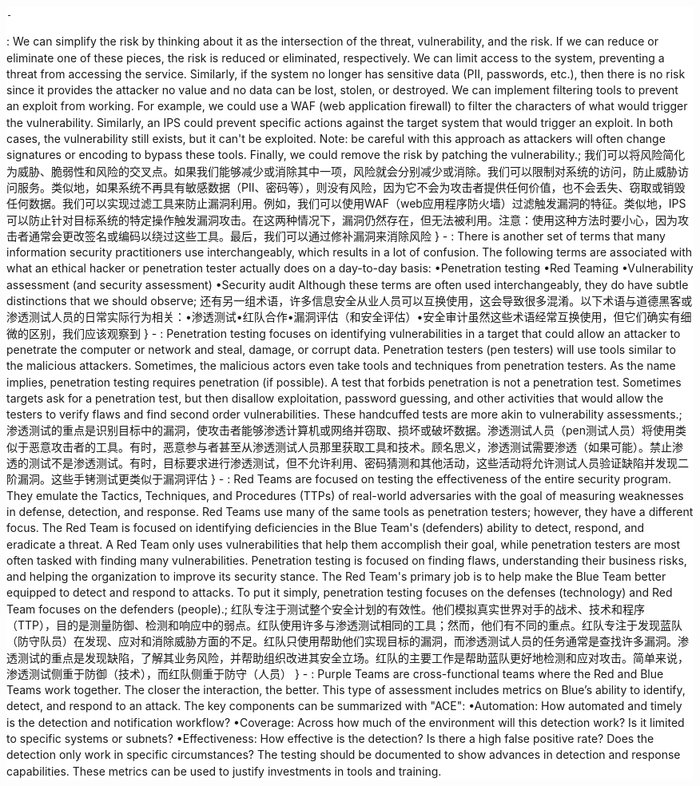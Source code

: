 	- 
: We can simplify the risk by thinking about it as the intersection of the threat, vulnerability, and the risk. If we can reduce or eliminate one of these pieces, the risk is reduced or eliminated, respectively. We can limit access to the system, preventing a threat from accessing the service. Similarly, if the system no longer has sensitive data (PII, passwords, etc.), then there is no risk since it provides the attacker no value and no data can be lost, stolen, or destroyed.
 We can implement filtering tools to prevent an exploit from working. For example, we could use a WAF (web application firewall) to filter the characters of what would trigger the vulnerability. Similarly, an IPS could prevent specific actions against the target system that would trigger an exploit. In both cases, the vulnerability still exists, but it can't be exploited. Note: be careful with this approach as attackers will often change signatures or encoding to bypass these tools.
 Finally, we could remove the risk by patching the vulnerability.; 我们可以将风险简化为威胁、脆弱性和风险的交叉点。如果我们能够减少或消除其中一项，风险就会分别减少或消除。我们可以限制对系统的访问，防止威胁访问服务。类似地，如果系统不再具有敏感数据（PII、密码等），则没有风险，因为它不会为攻击者提供任何价值，也不会丢失、窃取或销毁任何数据。我们可以实现过滤工具来防止漏洞利用。例如，我们可以使用WAF（web应用程序防火墙）过滤触发漏洞的特征。类似地，IPS可以防止针对目标系统的特定操作触发漏洞攻击。在这两种情况下，漏洞仍然存在，但无法被利用。注意：使用这种方法时要小心，因为攻击者通常会更改签名或编码以绕过这些工具。最后，我们可以通过修补漏洞来消除风险
}[](marginnote3app://note/6E256101-CC0D-49B2-A4DC-557CC0728110)
	- 
: There is another set of terms that many information security practitioners use interchangeably, which results in a lot of confusion. The following terms are associated with what an ethical hacker or penetration tester actually does on a day-to-day basis: •Penetration testing •Red Teaming •Vulnerability assessment (and security assessment) •Security audit Although these terms are often used interchangeably, they do have subtle distinctions that we should observe; 还有另一组术语，许多信息安全从业人员可以互换使用，这会导致很多混淆。以下术语与道德黑客或渗透测试人员的日常实际行为相关：•渗透测试•红队合作•漏洞评估（和安全评估）•安全审计虽然这些术语经常互换使用，但它们确实有细微的区别，我们应该观察到
}[](marginnote3app://note/AA4765DC-6EBB-455E-9667-F282B92040BD)
	- 
: Penetration testing focuses on identifying vulnerabilities in a target that could allow an attacker to penetrate the computer or network and steal, damage, or corrupt data. Penetration testers (pen testers) will use tools similar to the malicious attackers. Sometimes, the malicious actors even take tools and techniques from penetration testers.
 As the name implies, penetration testing requires penetration (if possible). A test that forbids penetration is not a penetration test. Sometimes targets ask for a penetration test, but then disallow exploitation, password guessing, and other activities that would allow the testers to verify flaws and find second order vulnerabilities. These handcuffed tests are more akin to vulnerability assessments.; 渗透测试的重点是识别目标中的漏洞，使攻击者能够渗透计算机或网络并窃取、损坏或破坏数据。渗透测试人员（pen测试人员）将使用类似于恶意攻击者的工具。有时，恶意参与者甚至从渗透测试人员那里获取工具和技术。顾名思义，渗透测试需要渗透（如果可能）。禁止渗透的测试不是渗透测试。有时，目标要求进行渗透测试，但不允许利用、密码猜测和其他活动，这些活动将允许测试人员验证缺陷并发现二阶漏洞。这些手铐测试更类似于漏洞评估
}[](marginnote3app://note/692C903E-0322-4F81-A02E-5FBB7C1666EB)
	- 
: Red Teams are focused on testing the effectiveness of the entire security program. They emulate the Tactics, Techniques, and Procedures (TTPs) of real-world adversaries with the goal of measuring weaknesses in defense, detection, and response. Red Teams use many of the same tools as penetration testers; however, they have a different focus. The Red Team is focused on identifying deficiencies in the Blue Team's (defenders) ability to detect, respond, and eradicate a threat. A Red Team only uses vulnerabilities that help them accomplish their goal, while penetration testers are most often tasked with finding many vulnerabilities.
 Penetration testing is focused on finding flaws, understanding their business risks, and helping the organization to improve its security stance. The Red Team's primary job is to help make the Blue Team better equipped to detect and respond to attacks. To put it simply, penetration testing focuses on the defenses (technology) and Red Team focuses on the defenders (people).; 红队专注于测试整个安全计划的有效性。他们模拟真实世界对手的战术、技术和程序（TTP），目的是测量防御、检测和响应中的弱点。红队使用许多与渗透测试相同的工具；然而，他们有不同的重点。红队专注于发现蓝队（防守队员）在发现、应对和消除威胁方面的不足。红队只使用帮助他们实现目标的漏洞，而渗透测试人员的任务通常是查找许多漏洞。渗透测试的重点是发现缺陷，了解其业务风险，并帮助组织改进其安全立场。红队的主要工作是帮助蓝队更好地检测和应对攻击。简单来说，渗透测试侧重于防御（技术），而红队侧重于防守（人员）
}[](marginnote3app://note/5632A9C1-0A87-4220-8AE7-94972CF6D6BF)
	- 
: Purple Teams are cross-functional teams where the Red and Blue Teams work together. The closer the interaction, the better. This type of assessment includes metrics on Blue’s ability to identify, detect, and respond to an attack. The key components can be summarized with "ACE": •Automation: How automated and timely is the detection and notification workflow? •Coverage: Across how much of the environment will this detection work? Is it limited to specific systems or subnets? •Effectiveness: How effective is the detection? Is there a high false positive rate? Does the detection only work in specific circumstances? The testing should be documented to show advances in detection and response capabilities. These metrics can be used to justify investments in tools and training.